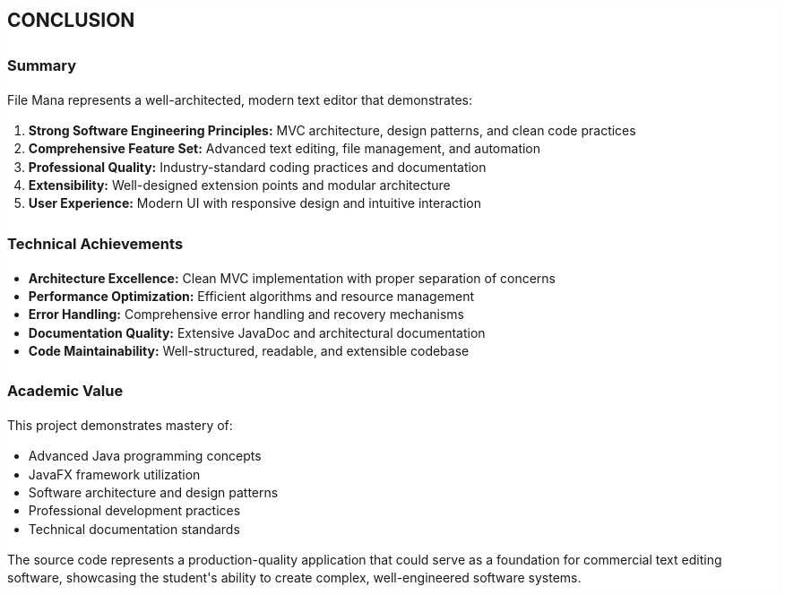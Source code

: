 
## CONCLUSION

### Summary

File Mana represents a well-architected, modern text editor that demonstrates:

1. **Strong Software Engineering Principles:** MVC architecture, design patterns, and clean code practices
2. **Comprehensive Feature Set:** Advanced text editing, file management, and automation
3. **Professional Quality:** Industry-standard coding practices and documentation
4. **Extensibility:** Well-designed extension points and modular architecture
5. **User Experience:** Modern UI with responsive design and intuitive interaction

### Technical Achievements

- **Architecture Excellence:** Clean MVC implementation with proper separation of concerns
- **Performance Optimization:** Efficient algorithms and resource management
- **Error Handling:** Comprehensive error handling and recovery mechanisms
- **Documentation Quality:** Extensive JavaDoc and architectural documentation
- **Code Maintainability:** Well-structured, readable, and extensible codebase

### Academic Value

This project demonstrates mastery of:
- Advanced Java programming concepts
- JavaFX framework utilization
- Software architecture and design patterns
- Professional development practices
- Technical documentation standards

The source code represents a production-quality application that could serve as a foundation for commercial text editing software, showcasing the student's ability to create complex, well-engineered software systems.